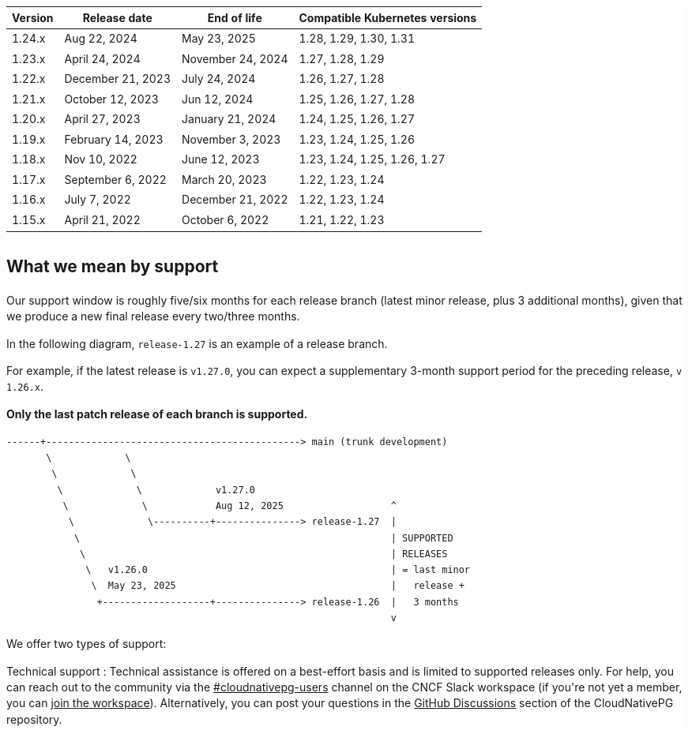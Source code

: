 | Version         | Release date      | End of life         | Compatible Kubernetes versions |
|-----------------|-------------------|---------------------|--------------------------------|
| 1.24.x          | Aug 22, 2024      | May 23, 2025        | 1.28, 1.29, 1.30, 1.31         |
| 1.23.x          | April 24, 2024    | November 24, 2024   | 1.27, 1.28, 1.29               |
| 1.22.x          | December 21, 2023 | July 24, 2024       | 1.26, 1.27, 1.28               |
| 1.21.x          | October 12, 2023  | Jun 12, 2024        | 1.25, 1.26, 1.27, 1.28         |
| 1.20.x          | April 27, 2023    | January 21, 2024    | 1.24, 1.25, 1.26, 1.27         |
| 1.19.x          | February 14, 2023 | November 3, 2023    | 1.23, 1.24, 1.25, 1.26         |
| 1.18.x          | Nov 10, 2022      | June 12, 2023       | 1.23, 1.24, 1.25, 1.26, 1.27   |
| 1.17.x          | September 6, 2022 | March 20, 2023      | 1.22, 1.23, 1.24               |
| 1.16.x          | July 7, 2022      | December 21, 2022   | 1.22, 1.23, 1.24               |
| 1.15.x          | April 21, 2022    | October 6, 2022     | 1.21, 1.22, 1.23               |

## What we mean by support

Our support window is roughly five/six months for each release branch (latest
minor release, plus 3 additional months), given that we produce a new final
release every two/three months.

In the following diagram, `release-1.27` is an example of a release branch.

For example, if the latest release is `v1.27.0`, you can expect a supplementary
3-month support period for the preceding release, `v1.26.x`.

**Only the last patch release of each branch is supported.**

```diagram
------+---------------------------------------------> main (trunk development)
       \             \
        \             \
         \             \             v1.27.0
          \             \            Aug 12, 2025                   ^
           \             \----------+---------------> release-1.27  |
            \                                                       | SUPPORTED
             \                                                      | RELEASES
              \   v1.26.0                                           | = last minor
               \  May 23, 2025                                      |   release +
                +-------------------+---------------> release-1.26  |   3 months
                                                                    v
```

We offer two types of support:

Technical support
:   Technical assistance is offered on a best-effort basis and is limited to
    supported releases only.  For help, you can reach out to the community via the
    [#cloudnativepg-users](https://cloud-native.slack.com/archives/C08MAUJ7NPM)
    channel on the CNCF Slack workspace (if you're not yet a member, you can
    [join the workspace](https://communityinviter.com/apps/cloud-native/cncf)).
    Alternatively, you can post your questions in
    the [GitHub Discussions](https://github.com/cloudnative-pg/cloudnative-pg/discussions)
    section of the CloudNativePG repository.
